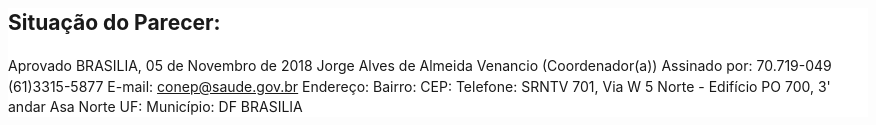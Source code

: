 ## Situação do Parecer:
Aprovado
BRASILIA, 05 de Novembro de 2018
Jorge Alves de Almeida Venancio (Coordenador(a)) Assinado por:
70.719-049
(61)3315-5877
E-mail:
conep@saude.gov.br
Endereço:
Bairro:
CEP:
Telefone:
SRNTV 701, Via W 5 Norte - Edifício PO 700, 3' andar
Asa Norte
UF:
Município:
DF
BRASILIA